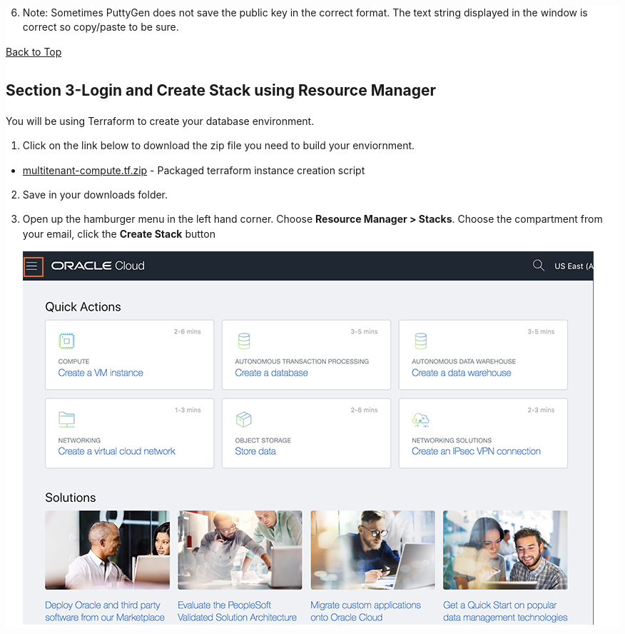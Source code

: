 6. Note: Sometimes PuttyGen does not save the public key in the correct format. The text string displayed in the window is correct so copy/paste to be sure.

[Back to Top](#table-of-contents)

## Section 3-Login and Create Stack using Resource Manager
You will be using Terraform to create your database environment.

1.  Click on the link below to download the zip file you need to build your enviornment.  
- [multitenant-compute.tf.zip](https://objectstorage.us-ashburn-1.oraclecloud.com/p/1LYMqYL4xK0fq4iw1lr0ByzxyOACFQ_viboPmaEFGqM/n/c4u03/b/labfiles/o/multitenant-compute.tf.zip) - Packaged terraform instance creation script

2.  Save in your downloads folder.

3.  Open up the hamburger menu in the left hand corner.  Choose **Resource Manager > Stacks**.   Choose the compartment from your email, click the  **Create Stack** button

    ![](img/cloud-homepage.png) 
